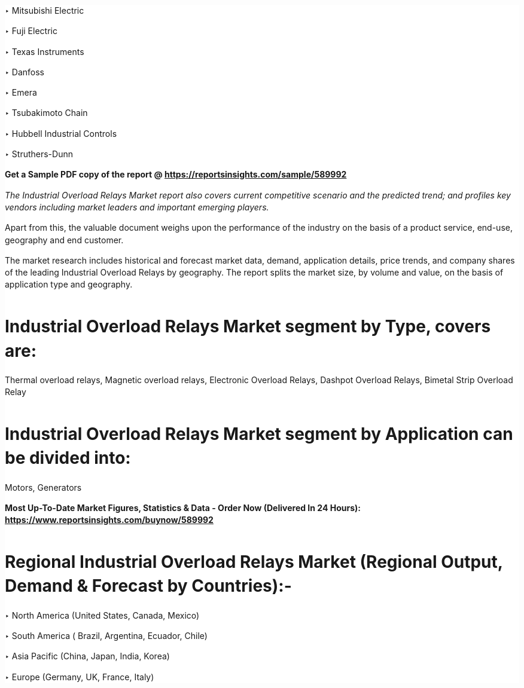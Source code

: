 ‣ Mitsubishi Electric

‣ Fuji Electric

‣ Texas Instruments

‣ Danfoss

‣ Emera

‣ Tsubakimoto Chain

‣ Hubbell Industrial Controls

‣ Struthers-Dunn

<strong>Get a Sample PDF copy of the report @ <a href=https://reportsinsights.com/sample/589992>https://reportsinsights.com/sample/589992</a></strong>

<em>The Industrial Overload Relays Market report also covers current competitive scenario and the predicted trend; and profiles key vendors including market leaders and important emerging players.</em>

Apart from this, the valuable document weighs upon the performance of the industry on the basis of a product service, end-use, geography and end customer.

The market research includes historical and forecast market data, demand, application details, price trends, and company shares of the leading Industrial Overload Relays by geography. The report splits the market size, by volume and value, on the basis of application type and geography.

# <strong>Industrial Overload Relays Market segment by Type, covers are:</strong>

Thermal overload relays, Magnetic overload relays, Electronic Overload Relays, Dashpot Overload Relays, Bimetal Strip Overload Relay

# <strong>Industrial Overload Relays Market segment by Application can be divided into:</strong>

Motors, Generators

<strong>Most Up-To-Date Market Figures, Statistics & Data - Order Now (Delivered In 24 Hours): <a href=https://www.reportsinsights.com/buynow/589992>https://www.reportsinsights.com/buynow/589992</a></strong>

# <strong>Regional Industrial Overload Relays Market (Regional Output, Demand &amp; Forecast by Countries):-</strong>

‣ North America (United States, Canada, Mexico)

‣ South America ( Brazil, Argentina, Ecuador, Chile)

‣ Asia Pacific (China, Japan, India, Korea)

‣ Europe (Germany, UK, France, Italy)
